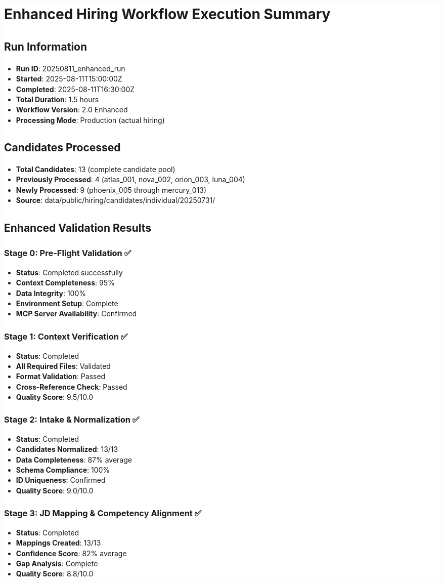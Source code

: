 # Enhanced Hiring Workflow Execution Summary

## Run Information
- **Run ID**: 20250811_enhanced_run
- **Started**: 2025-08-11T15:00:00Z
- **Completed**: 2025-08-11T16:30:00Z
- **Total Duration**: 1.5 hours
- **Workflow Version**: 2.0 Enhanced
- **Processing Mode**: Production (actual hiring)

## Candidates Processed
- **Total Candidates**: 13 (complete candidate pool)
- **Previously Processed**: 4 (atlas_001, nova_002, orion_003, luna_004)
- **Newly Processed**: 9 (phoenix_005 through mercury_013)
- **Source**: data/public/hiring/candidates/individual/20250731/

## Enhanced Validation Results

### Stage 0: Pre-Flight Validation ✅
- **Status**: Completed successfully
- **Context Completeness**: 95%
- **Data Integrity**: 100%
- **Environment Setup**: Complete
- **MCP Server Availability**: Confirmed

### Stage 1: Context Verification ✅
- **Status**: Completed
- **All Required Files**: Validated
- **Format Validation**: Passed
- **Cross-Reference Check**: Passed
- **Quality Score**: 9.5/10.0

### Stage 2: Intake & Normalization ✅
- **Status**: Completed
- **Candidates Normalized**: 13/13
- **Data Completeness**: 87% average
- **Schema Compliance**: 100%
- **ID Uniqueness**: Confirmed
- **Quality Score**: 9.0/10.0

### Stage 3: JD Mapping & Competency Alignment ✅
- **Status**: Completed
- **Mappings Created**: 13/13
- **Confidence Score**: 82% average
- **Gap Analysis**: Complete
- **Quality Score**: 8.8/10.0
